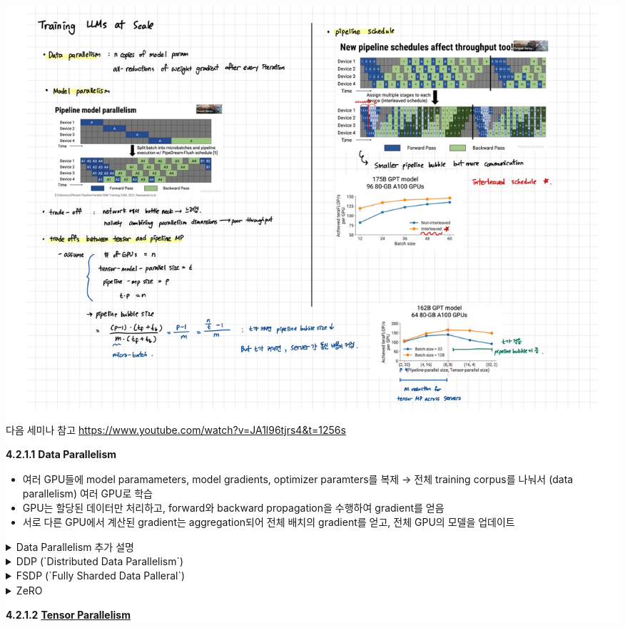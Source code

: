 <p align="center"><img src="https://github.com/happy-jihye/happy-jihye.github.io/blob/master/_posts/images/2024/nlp/22-llm/15.png?raw=1" width = "800" ></p>

다음 세미나 참고
https://www.youtube.com/watch?v=JA1l96tjrs4&t=1256s

**4.2.1.1** **Data Parallelism**

- 여러 GPU들에 model paramameters, model gradients, optimizer paramters를 복제 → 전체 training corpus를 나눠서 (data parallelism) 여러 GPU로 학습
- GPU는 할당된 데이터만 처리하고, forward와 backward propagation을 수행하여 gradient를 얻음
- 서로 다른 GPU에서 계산된 gradient는 aggregation되어 전체 배치의 gradient를 얻고, 전체 GPU의 모델을 업데이트

<details><summary> Data Parallelism 추가 설명 </summary></details>


<details><summary> DDP (`Distributed Data Parallelism`) </summary></details>

<details><summary> FSDP (`Fully Sharded Data Palleral`) </summary></details>

<details><summary> ZeRO </summary></details>

>
> 

**4.2.1.2** [**Tensor Parallelism**](https://pytorch.org/tutorials/intermediate/TP_tutorial.html)
